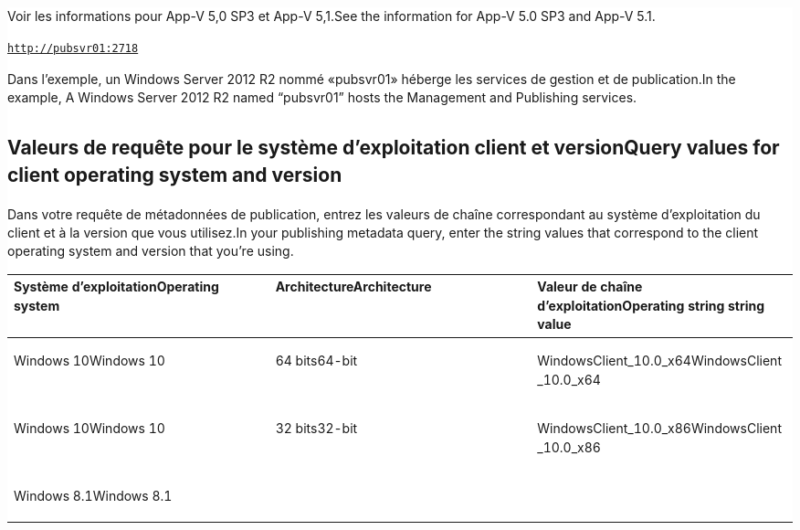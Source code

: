 </div></td>
<td align="left"><p><span data-ttu-id="8b7fb-147">Voir les informations pour App-V 5,0 SP3 et App-V 5,1.</span><span class="sxs-lookup"><span data-stu-id="8b7fb-147">See the information for App-V 5.0 SP3 and App-V 5.1.</span></span></p></td>
<td align="left"><p><code><a href="http://pubsvr01:2718" data-raw-source="http://pubsvr01:2718">http://pubsvr01:2718</a></code></p>
<p><span data-ttu-id="8b7fb-148">Dans l’exemple, un Windows Server 2012 R2 nommé «pubsvr01» héberge les services de gestion et de publication.</span><span class="sxs-lookup"><span data-stu-id="8b7fb-148">In the example, A Windows Server 2012 R2 named “pubsvr01” hosts the Management and Publishing services.</span></span></p></td>
</tr>
</tbody>
</table>



## <a href="" id="bkmk-values-query-pub-meta"></a><span data-ttu-id="8b7fb-149">Valeurs de requête pour le système d’exploitation client et version</span><span class="sxs-lookup"><span data-stu-id="8b7fb-149">Query values for client operating system and version</span></span>


<span data-ttu-id="8b7fb-150">Dans votre requête de métadonnées de publication, entrez les valeurs de chaîne correspondant au système d’exploitation du client et à la version que vous utilisez.</span><span class="sxs-lookup"><span data-stu-id="8b7fb-150">In your publishing metadata query, enter the string values that correspond to the client operating system and version that you’re using.</span></span>

<table>
<colgroup>
<col width="33%" />
<col width="33%" />
<col width="33%" />
</colgroup>
<thead>
<tr class="header">
<th align="left"><span data-ttu-id="8b7fb-151">Système d’exploitation</span><span class="sxs-lookup"><span data-stu-id="8b7fb-151">Operating system</span></span></th>
<th align="left"><span data-ttu-id="8b7fb-152">Architecture</span><span class="sxs-lookup"><span data-stu-id="8b7fb-152">Architecture</span></span></th>
<th align="left"><span data-ttu-id="8b7fb-153">Valeur de chaîne d’exploitation</span><span class="sxs-lookup"><span data-stu-id="8b7fb-153">Operating string string value</span></span></th>
</tr>
</thead>
<tbody>
<tr class="odd">
<td align="left"><p><span data-ttu-id="8b7fb-154">Windows 10</span><span class="sxs-lookup"><span data-stu-id="8b7fb-154">Windows 10</span></span></p></td>
<td align="left"><p><span data-ttu-id="8b7fb-155">64 bits</span><span class="sxs-lookup"><span data-stu-id="8b7fb-155">64-bit</span></span></p></td>
<td align="left"><p><span data-ttu-id="8b7fb-156">WindowsClient_10.0_x64</span><span class="sxs-lookup"><span data-stu-id="8b7fb-156">WindowsClient_10.0_x64</span></span></p></td>
</tr>
<tr class="even">
<td align="left"><p><span data-ttu-id="8b7fb-157">Windows 10</span><span class="sxs-lookup"><span data-stu-id="8b7fb-157">Windows 10</span></span></p></td>
<td align="left"><p><span data-ttu-id="8b7fb-158">32 bits</span><span class="sxs-lookup"><span data-stu-id="8b7fb-158">32-bit</span></span></p></td>
<td align="left"><p><span data-ttu-id="8b7fb-159">WindowsClient_10.0_x86</span><span class="sxs-lookup"><span data-stu-id="8b7fb-159">WindowsClient_10.0_x86</span></span></p></td>
</tr>
<tr class="odd">
<td align="left"><p><span data-ttu-id="8b7fb-160">Windows 8.1</span><span class="sxs-lookup"><span data-stu-id="8b7fb-160">Windows 8.1</span></span></p></td>